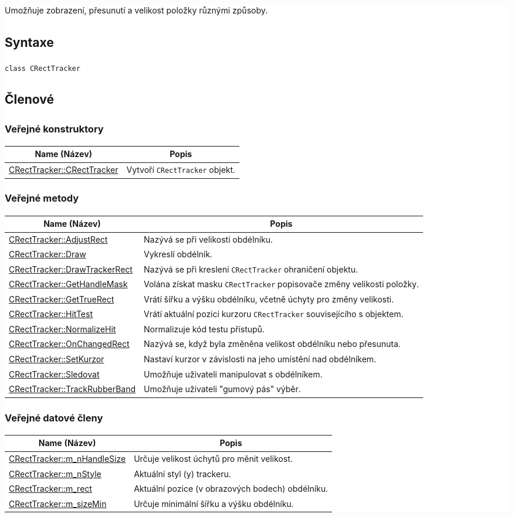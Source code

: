 Umožňuje zobrazení, přesunutí a velikost položky různými způsoby.

## <a name="syntax"></a>Syntaxe

```
class CRectTracker
```

## <a name="members"></a>Členové

### <a name="public-constructors"></a>Veřejné konstruktory

|Name (Název)|Popis|
|----------|-----------------|
|[CRectTracker::CRectTracker](#crecttracker)|Vytvoří `CRectTracker` objekt.|

### <a name="public-methods"></a>Veřejné metody

|Name (Název)|Popis|
|----------|-----------------|
|[CRectTracker::AdjustRect](#adjustrect)|Nazývá se při velikosti obdélníku.|
|[CRectTracker::Draw](#draw)|Vykreslí obdélník.|
|[CRectTracker::DrawTrackerRect](#drawtrackerrect)|Nazývá se při kreslení `CRectTracker` ohraničení objektu.|
|[CRectTracker::GetHandleMask](#gethandlemask)|Volána získat masku `CRectTracker` popisovače změny velikosti položky.|
|[CRectTracker::GetTrueRect](#gettruerect)|Vrátí šířku a výšku obdélníku, včetně úchyty pro změny velikosti.|
|[CRectTracker::HitTest](#hittest)|Vrátí aktuální pozici kurzoru `CRectTracker` souvisejícího s objektem.|
|[CRectTracker::NormalizeHit](#normalizehit)|Normalizuje kód testu přístupů.|
|[CRectTracker::OnChangedRect](#onchangedrect)|Nazývá se, když byla změněna velikost obdélníku nebo přesunuta.|
|[CRectTracker::SetKurzor](#setcursor)|Nastaví kurzor v závislosti na jeho umístění nad obdélníkem.|
|[CRectTracker::Sledovat](#track)|Umožňuje uživateli manipulovat s obdélníkem.|
|[CRectTracker::TrackRubberBand](#trackrubberband)|Umožňuje uživateli "gumový pás" výběr.|

### <a name="public-data-members"></a>Veřejné datové členy

|Name (Název)|Popis|
|----------|-----------------|
|[CRectTracker::m_nHandleSize](#m_nhandlesize)|Určuje velikost úchytů pro měnit velikost.|
|[CRectTracker::m_nStyle](#m_nstyle)|Aktuální styl (y) trackeru.|
|[CRectTracker::m_rect](#m_rect)|Aktuální pozice (v obrazových bodech) obdélníku.|
|[CRectTracker::m_sizeMin](#m_sizemin)|Určuje minimální šířku a výšku obdélníku.|
